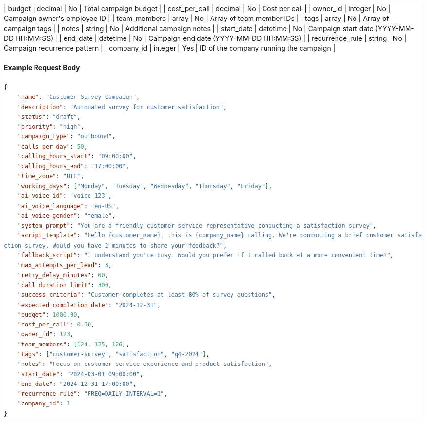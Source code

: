 | budget | decimal | No | Total campaign budget |
| cost_per_call | decimal | No | Cost per call |
| owner_id | integer | No | Campaign owner's employee ID |
| team_members | array | No | Array of team member IDs |
| tags | array | No | Array of campaign tags |
| notes | string | No | Additional campaign notes |
| start_date | datetime | No | Campaign start date (YYYY-MM-DD HH:MM:SS) |
| end_date | datetime | No | Campaign end date (YYYY-MM-DD HH:MM:SS) |
| recurrence_rule | string | No | Campaign recurrence pattern |
| company_id | integer | Yes | ID of the company running the campaign |

#### Example Request Body
```json
{
    "name": "Customer Survey Campaign",
    "description": "Automated survey for customer satisfaction",
    "status": "draft",
    "priority": "high",
    "campaign_type": "outbound",
    "calls_per_day": 50,
    "calling_hours_start": "09:00:00",
    "calling_hours_end": "17:00:00",
    "time_zone": "UTC",
    "working_days": ["Monday", "Tuesday", "Wednesday", "Thursday", "Friday"],
    "ai_voice_id": "voice-123",
    "ai_voice_language": "en-US",
    "ai_voice_gender": "female",
    "system_prompt": "You are a friendly customer service representative conducting a satisfaction survey",
    "script_template": "Hello {customer_name}, this is {company_name} calling. We're conducting a brief customer satisfaction survey. Would you have 2 minutes to share your feedback?",
    "fallback_script": "I understand you're busy. Would you prefer if I called back at a more convenient time?",
    "max_attempts_per_lead": 3,
    "retry_delay_minutes": 60,
    "call_duration_limit": 300,
    "success_criteria": "Customer completes at least 80% of survey questions",
    "expected_completion_date": "2024-12-31",
    "budget": 1000.00,
    "cost_per_call": 0.50,
    "owner_id": 123,
    "team_members": [124, 125, 126],
    "tags": ["customer-survey", "satisfaction", "q4-2024"],
    "notes": "Focus on customer service experience and product satisfaction",
    "start_date": "2024-03-01 09:00:00",
    "end_date": "2024-12-31 17:00:00",
    "recurrence_rule": "FREQ=DAILY;INTERVAL=1",
    "company_id": 1
}
```
